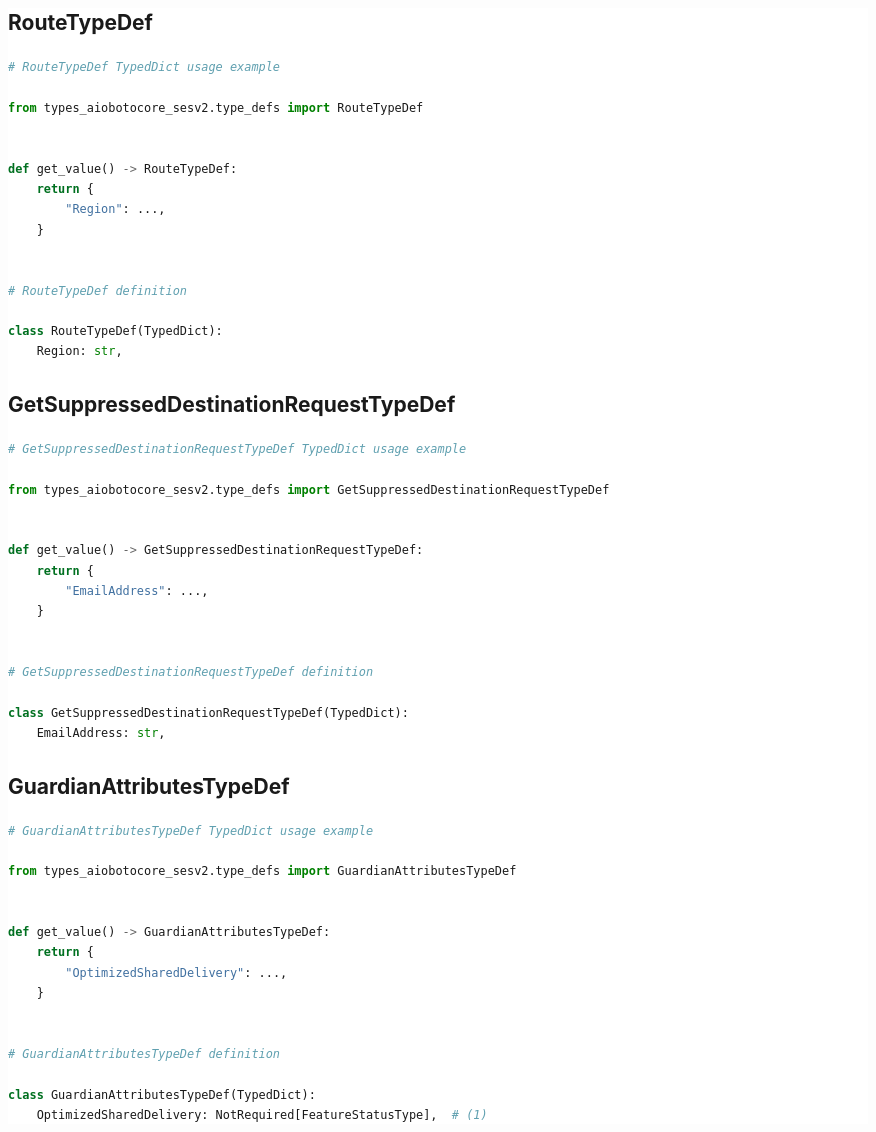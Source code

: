 ## RouteTypeDef

```python
# RouteTypeDef TypedDict usage example

from types_aiobotocore_sesv2.type_defs import RouteTypeDef


def get_value() -> RouteTypeDef:
    return {
        "Region": ...,
    }


# RouteTypeDef definition

class RouteTypeDef(TypedDict):
    Region: str,
```

## GetSuppressedDestinationRequestTypeDef

```python
# GetSuppressedDestinationRequestTypeDef TypedDict usage example

from types_aiobotocore_sesv2.type_defs import GetSuppressedDestinationRequestTypeDef


def get_value() -> GetSuppressedDestinationRequestTypeDef:
    return {
        "EmailAddress": ...,
    }


# GetSuppressedDestinationRequestTypeDef definition

class GetSuppressedDestinationRequestTypeDef(TypedDict):
    EmailAddress: str,
```

## GuardianAttributesTypeDef

```python
# GuardianAttributesTypeDef TypedDict usage example

from types_aiobotocore_sesv2.type_defs import GuardianAttributesTypeDef


def get_value() -> GuardianAttributesTypeDef:
    return {
        "OptimizedSharedDelivery": ...,
    }


# GuardianAttributesTypeDef definition

class GuardianAttributesTypeDef(TypedDict):
    OptimizedSharedDelivery: NotRequired[FeatureStatusType],  # (1)
```
